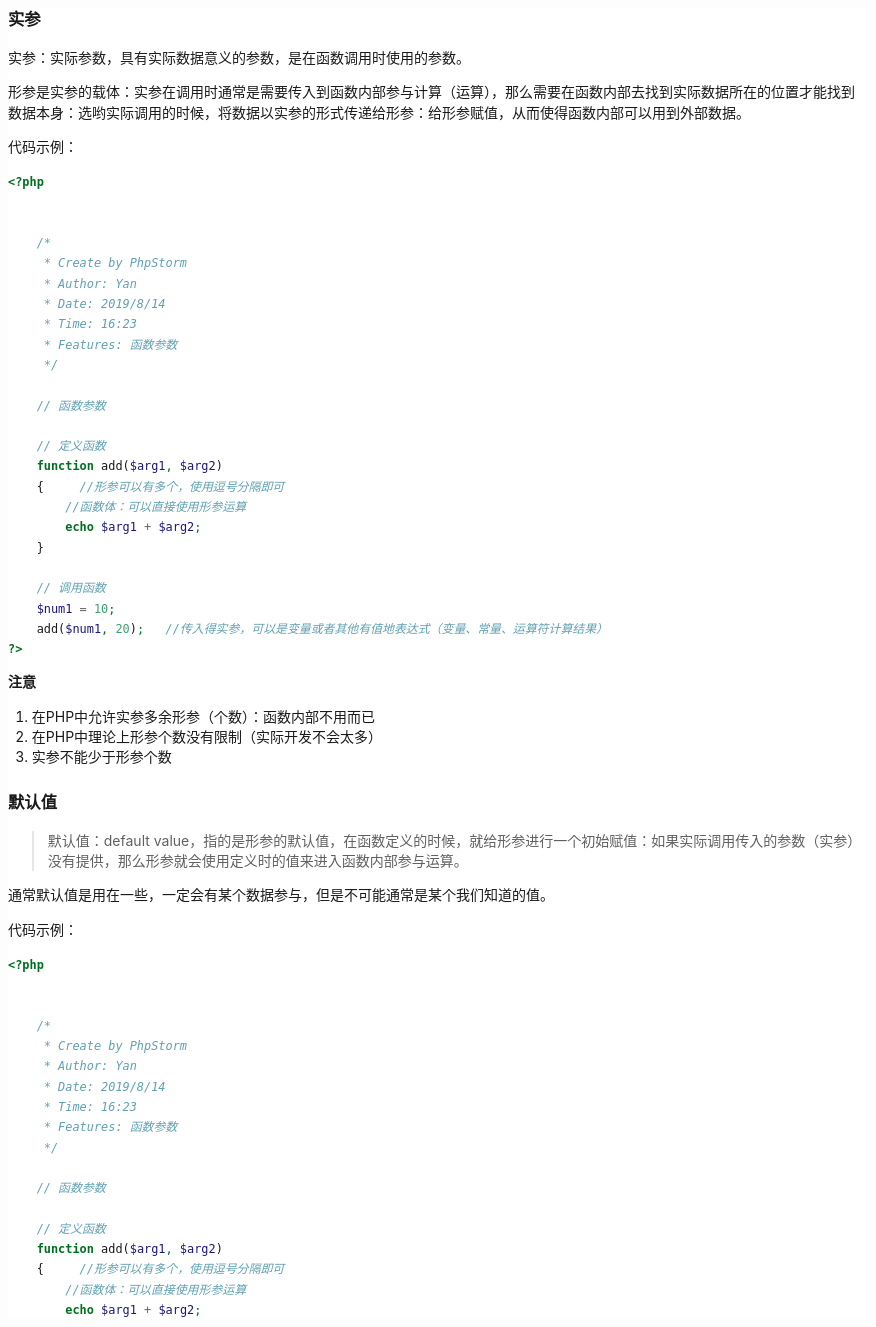 ### 实参
实参：实际参数，具有实际数据意义的参数，是在函数调用时使用的参数。
        
形参是实参的载体：实参在调用时通常是需要传入到函数内部参与计算（运算），那么需要在函数内部去找到实际数据所在的位置才能找到数据本身：选哟实际调用的时候，将数据以实参的形式传递给形参：给形参赋值，从而使得函数内部可以用到外部数据。
        
代码示例：     
      
```php
<?php


	/*
	 * Create by PhpStorm
	 * Author: Yan
	 * Date: 2019/8/14
	 * Time: 16:23
	 * Features: 函数参数
	 */

	// 函数参数

	// 定义函数
	function add($arg1, $arg2)
	{     //形参可以有多个，使用逗号分隔即可
		//函数体：可以直接使用形参运算
		echo $arg1 + $arg2;
	}

	// 调用函数
	$num1 = 10;
	add($num1, 20);   //传入得实参，可以是变量或者其他有值地表达式（变量、常量、运算符计算结果）
?>
```
       
**注意**      
1. 在PHP中允许实参多余形参（个数）：函数内部不用而已
2. 在PHP中理论上形参个数没有限制（实际开发不会太多）
3. 实参不能少于形参个数
         
### 默认值
>默认值：default value，指的是形参的默认值，在函数定义的时候，就给形参进行一个初始赋值：如果实际调用传入的参数（实参）没有提供，那么形参就会使用定义时的值来进入函数内部参与运算。
      
通常默认值是用在一些，一定会有某个数据参与，但是不可能通常是某个我们知道的值。
           
代码示例：     
        
```php
<?php


	/*
	 * Create by PhpStorm
	 * Author: Yan
	 * Date: 2019/8/14
	 * Time: 16:23
	 * Features: 函数参数
	 */

	// 函数参数

	// 定义函数
	function add($arg1, $arg2)
	{     //形参可以有多个，使用逗号分隔即可
		//函数体：可以直接使用形参运算
		echo $arg1 + $arg2;
```